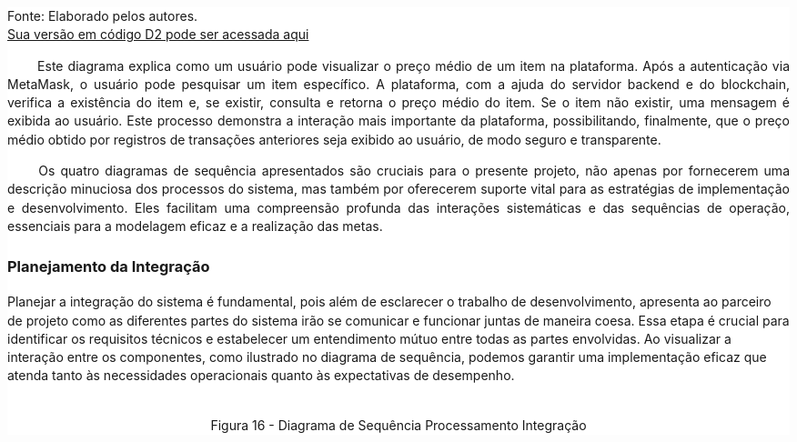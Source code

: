 Fonte: Elaborado pelos autores. <br>
<a href=https://github.com/Inteli-College/2024-T0010-SI05-G01/blob/dev/src/sequence_diagrams_d2lang/DiagramaSequênciaVisualizarPreçoMédio.d2 >Sua versão em código D2 pode ser acessada aqui </a>
</p>

<p align="justify">
&emsp;&emsp; Este diagrama explica como um usuário pode visualizar o preço médio de um item na plataforma. Após a autenticação via MetaMask, o usuário pode pesquisar um item específico. A plataforma, com a ajuda do servidor backend e do blockchain, verifica a existência do item e, se existir, consulta e retorna o preço médio do item. Se o item não existir, uma mensagem é exibida ao usuário. Este processo demonstra a interação mais importante da plataforma, possibilitando, finalmente, que o preço médio obtido por registros de transações anteriores seja exibido ao usuário, de modo seguro e transparente.
</p>
<p align="justify">
&emsp;&emsp; Os quatro diagramas de sequência apresentados são cruciais para o presente projeto, não apenas por fornecerem uma descrição minuciosa dos processos do sistema, mas também por oferecerem suporte vital para as estratégias de implementação e desenvolvimento. Eles facilitam uma compreensão profunda das interações sistemáticas e das sequências de operação, essenciais para a modelagem eficaz e a realização das metas.
</p>

### <a name="c7"></a> Planejamento da Integração

Planejar a integração do sistema é fundamental, pois além de esclarecer o trabalho de desenvolvimento, apresenta ao parceiro de projeto como as diferentes partes do sistema irão se comunicar e funcionar juntas de maneira coesa. Essa etapa é crucial para identificar os requisitos técnicos e estabelecer um entendimento mútuo entre todas as partes envolvidas. Ao visualizar a interação entre os componentes, como ilustrado no diagrama de sequência, podemos garantir uma implementação eficaz que atenda tanto às necessidades operacionais quanto às expectativas de desempenho.

<p align="center">
<br>
Figura 16 - Diagrama de Sequência Processamento Integração <br>